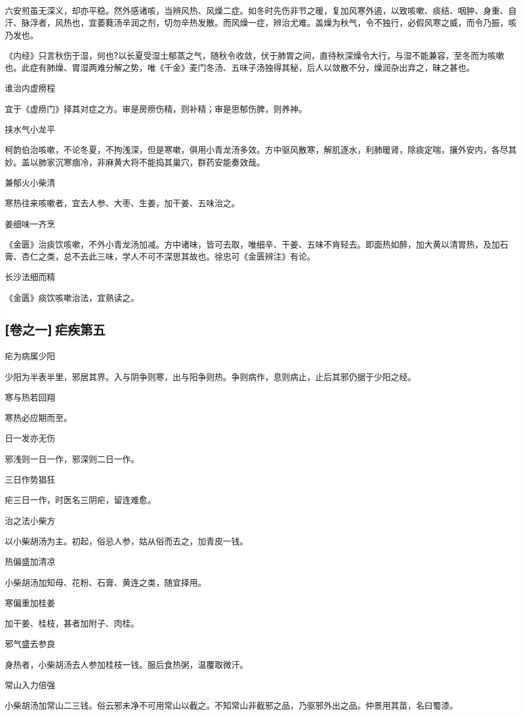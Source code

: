 六安煎虽无深义，却亦平稳。然外感诸咳，当辨风热、风燥二症。如冬时先伤非节之暖，复加风寒外遏，以致咳嗽、痰结、咽肿、身重、自汗、脉浮者，风热也，宜萎蕤汤辛润之剂，切勿辛热发散。而风燥一症，辨治尤难。盖燥为秋气，令不独行，必假风寒之威，而令乃振，咳乃发也。

《内经》只言秋伤于湿，何也?以长夏受湿土郁蒸之气，随秋令收敛，伏于肺胃之间，直待秋深燥令大行，与湿不能兼容，至冬而为咳嗽也。此症有肺燥、胃湿两难分解之势，唯《千金》麦门冬汤、五味子汤独得其秘，后人以敛散不分，燥润杂出弃之，昧之甚也。

谁治内虚痨程

宜于《虚痨门》择其对症之方。审是房痨伤精，则补精；审是思郁伤脾，则养神。

挟水气小龙平

柯韵伯治咳嗽，不论冬夏，不拘浅深，但是寒嗽，俱用小青龙汤多效。方中驱风散寒，解肌逐水，利肺暖肾，除痰定喘，攘外安内，各尽其妙。盖以肺家沉寒痼冷，非麻黄大将不能捣其巢穴，群药安能奏效哉。

兼郁火小柴清

寒热往来咳嗽者，宜去人参、大枣、生姜，加干姜、五味治之。

姜细味一齐烹

《金匮》治痰饮咳嗽，不外小青龙汤加减。方中诸味，皆可去取，唯细辛、干姜、五味不肯轻去。即面热如醉，加大黄以清胃热，及加石膏、杏仁之类，总不去此三味，学人不可不深思其故也。徐忠可《金匮辨注》有论。

长沙法细而精

《金匮》痰饮咳嗽治法，宜熟读之。

## [卷之一] 疟疾第五

疟为病属少阳

少阳为半表半里，邪居其界。入与阴争则寒，出与阳争则热。争则病作，息则病止，止后其邪仍据于少阳之经。

寒与热若回翔

寒热必应期而至。

日一发亦无伤

邪浅则一日一作，邪深则二日一作。

三日作势猖狂

疟三日一作，时医名三阴疟，留连难愈。

治之法小柴方

以小柴胡汤为主。初起，俗忌人参，姑从俗而去之，加青皮一钱。

热偏盛加清凉

小柴胡汤加知母、花粉、石膏、黄连之类，随宜择用。

寒偏重加桂姜

加干姜、桂枝，甚者加附子、肉桂。

邪气盛去参良

身热者，小柴胡汤去人参加桂枝一钱。服后食热粥，温覆取微汗。

常山入力倍强

小柴胡汤加常山二三钱。俗云邪未净不可用常山以截之。不知常山非截邪之品，乃驱邪外出之品。仲景用其苗，名曰蜀漆。
